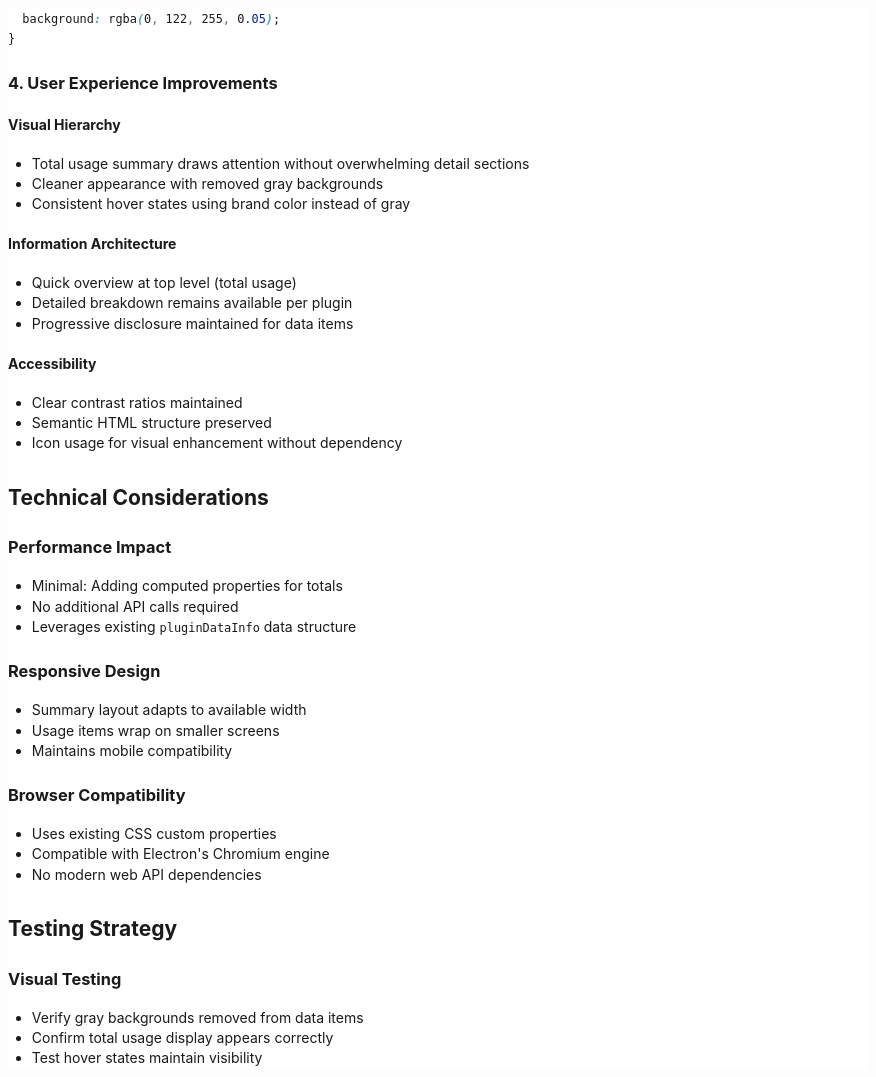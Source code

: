 ```css
  background: rgba(0, 122, 255, 0.05);
}
```

### 4. User Experience Improvements

#### Visual Hierarchy

- Total usage summary draws attention without overwhelming detail sections
- Cleaner appearance with removed gray backgrounds
- Consistent hover states using brand color instead of gray

#### Information Architecture

- Quick overview at top level (total usage)
- Detailed breakdown remains available per plugin
- Progressive disclosure maintained for data items

#### Accessibility

- Clear contrast ratios maintained
- Semantic HTML structure preserved
- Icon usage for visual enhancement without dependency

## Technical Considerations

### Performance Impact

- Minimal: Adding computed properties for totals
- No additional API calls required
- Leverages existing `pluginDataInfo` data structure

### Responsive Design

- Summary layout adapts to available width
- Usage items wrap on smaller screens
- Maintains mobile compatibility

### Browser Compatibility

- Uses existing CSS custom properties
- Compatible with Electron's Chromium engine
- No modern web API dependencies

## Testing Strategy

### Visual Testing

- Verify gray backgrounds removed from data items
- Confirm total usage display appears correctly
- Test hover states maintain visibility
